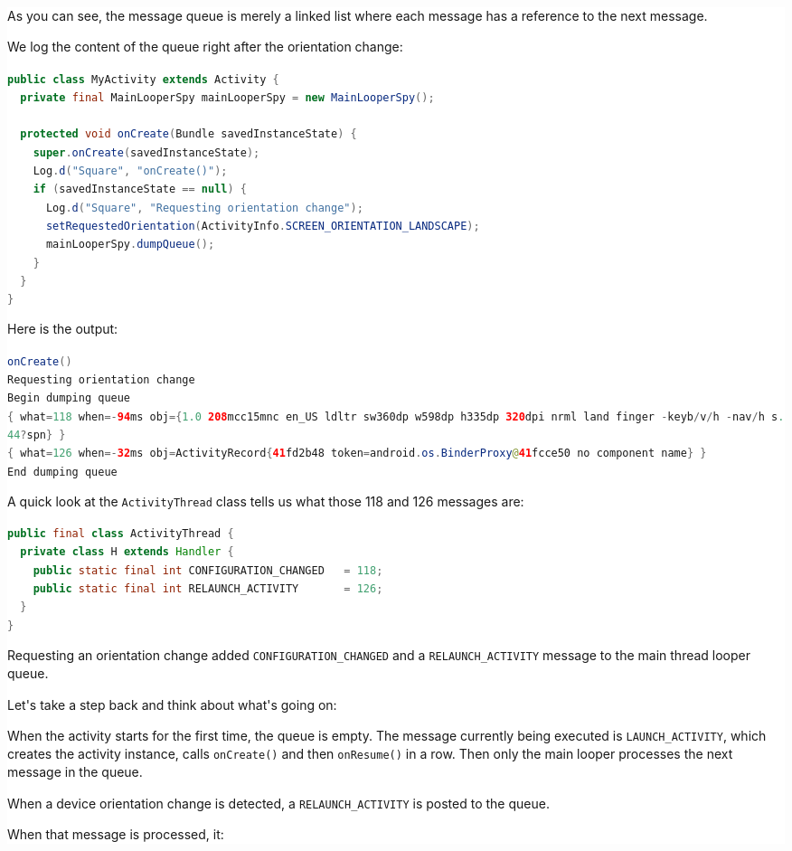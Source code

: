 As you can see, the message queue is merely a linked list where each message has a reference to the next message.

We log the content of the queue right after the orientation change:

```java
public class MyActivity extends Activity {
  private final MainLooperSpy mainLooperSpy = new MainLooperSpy();

  protected void onCreate(Bundle savedInstanceState) {
    super.onCreate(savedInstanceState);
    Log.d("Square", "onCreate()");
    if (savedInstanceState == null) {
      Log.d("Square", "Requesting orientation change");
      setRequestedOrientation(ActivityInfo.SCREEN_ORIENTATION_LANDSCAPE);
      mainLooperSpy.dumpQueue();
    }
  }
}
```

Here is the output:

```java
onCreate()
Requesting orientation change
Begin dumping queue
{ what=118 when=-94ms obj={1.0 208mcc15mnc en_US ldltr sw360dp w598dp h335dp 320dpi nrml land finger -keyb/v/h -nav/h s.44?spn} }
{ what=126 when=-32ms obj=ActivityRecord{41fd2b48 token=android.os.BinderProxy@41fcce50 no component name} }
End dumping queue
```

A quick look at the ``ActivityThread`` class tells us what those 118 and 126 messages are:

```java
public final class ActivityThread {
  private class H extends Handler {
    public static final int CONFIGURATION_CHANGED   = 118;
    public static final int RELAUNCH_ACTIVITY       = 126;
  }
}
```

Requesting an orientation change added ``CONFIGURATION_CHANGED`` and a ``RELAUNCH_ACTIVITY`` message to the main thread looper queue.

Let's take a step back and think about what's going on:

When the activity starts for the first time, the queue is empty. The message currently being executed is ``LAUNCH_ACTIVITY``, which creates the activity instance, calls ``onCreate()`` and then ``onResume()`` in a row. Then only the main looper processes the next message in the queue.

When a device orientation change is detected, a ``RELAUNCH_ACTIVITY`` is posted to the queue.

When that message is processed, it:
